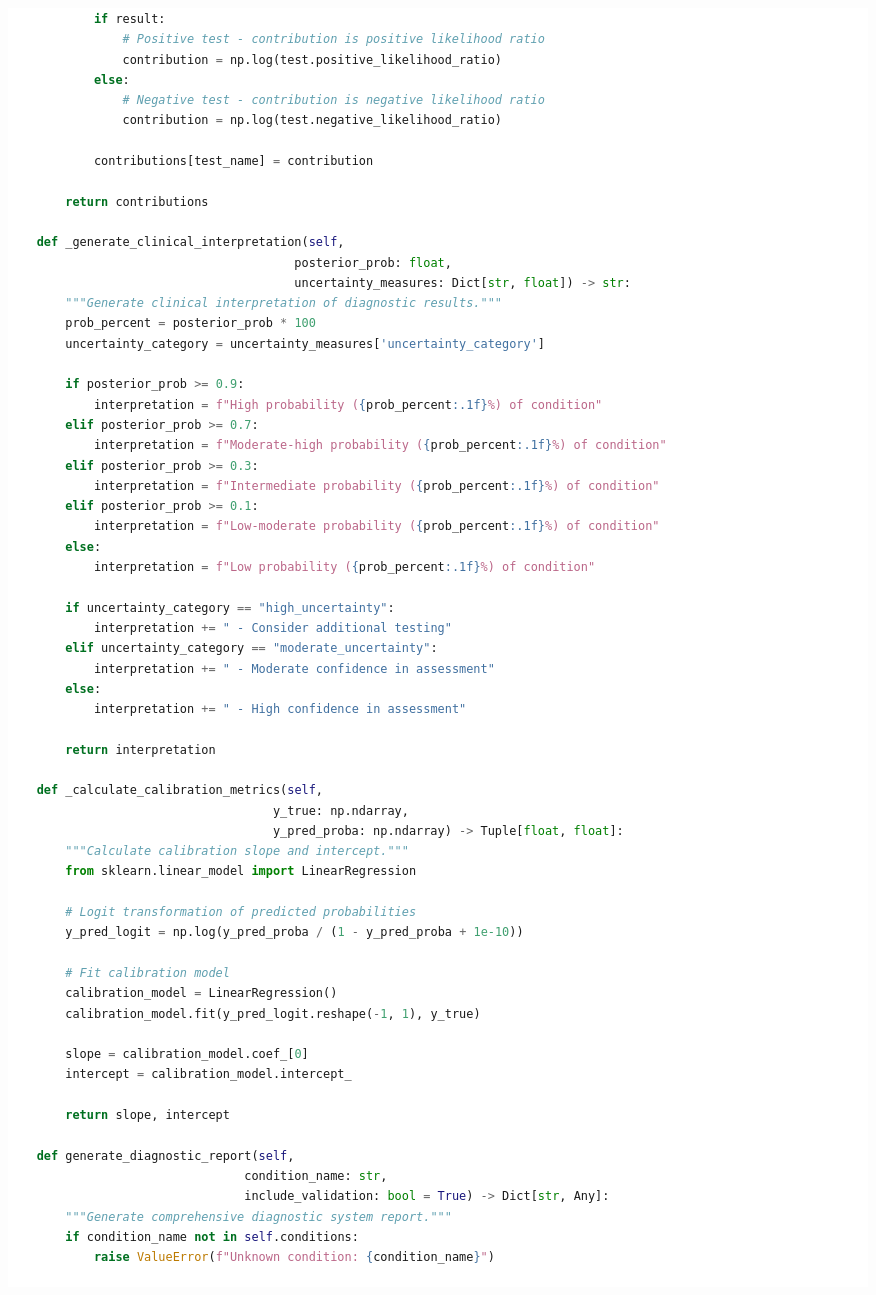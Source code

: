```python
            if result:
                # Positive test - contribution is positive likelihood ratio
                contribution = np.log(test.positive_likelihood_ratio)
            else:
                # Negative test - contribution is negative likelihood ratio
                contribution = np.log(test.negative_likelihood_ratio)
            
            contributions[test_name] = contribution
        
        return contributions
    
    def _generate_clinical_interpretation(self, 
                                        posterior_prob: float,
                                        uncertainty_measures: Dict[str, float]) -> str:
        """Generate clinical interpretation of diagnostic results."""
        prob_percent = posterior_prob * 100
        uncertainty_category = uncertainty_measures['uncertainty_category']
        
        if posterior_prob >= 0.9:
            interpretation = f"High probability ({prob_percent:.1f}%) of condition"
        elif posterior_prob >= 0.7:
            interpretation = f"Moderate-high probability ({prob_percent:.1f}%) of condition"
        elif posterior_prob >= 0.3:
            interpretation = f"Intermediate probability ({prob_percent:.1f}%) of condition"
        elif posterior_prob >= 0.1:
            interpretation = f"Low-moderate probability ({prob_percent:.1f}%) of condition"
        else:
            interpretation = f"Low probability ({prob_percent:.1f}%) of condition"
        
        if uncertainty_category == "high_uncertainty":
            interpretation += " - Consider additional testing"
        elif uncertainty_category == "moderate_uncertainty":
            interpretation += " - Moderate confidence in assessment"
        else:
            interpretation += " - High confidence in assessment"
        
        return interpretation
    
    def _calculate_calibration_metrics(self, 
                                     y_true: np.ndarray,
                                     y_pred_proba: np.ndarray) -> Tuple[float, float]:
        """Calculate calibration slope and intercept."""
        from sklearn.linear_model import LinearRegression
        
        # Logit transformation of predicted probabilities
        y_pred_logit = np.log(y_pred_proba / (1 - y_pred_proba + 1e-10))
        
        # Fit calibration model
        calibration_model = LinearRegression()
        calibration_model.fit(y_pred_logit.reshape(-1, 1), y_true)
        
        slope = calibration_model.coef_[0]
        intercept = calibration_model.intercept_
        
        return slope, intercept
    
    def generate_diagnostic_report(self, 
                                 condition_name: str,
                                 include_validation: bool = True) -> Dict[str, Any]:
        """Generate comprehensive diagnostic system report."""
        if condition_name not in self.conditions:
            raise ValueError(f"Unknown condition: {condition_name}")
        
```